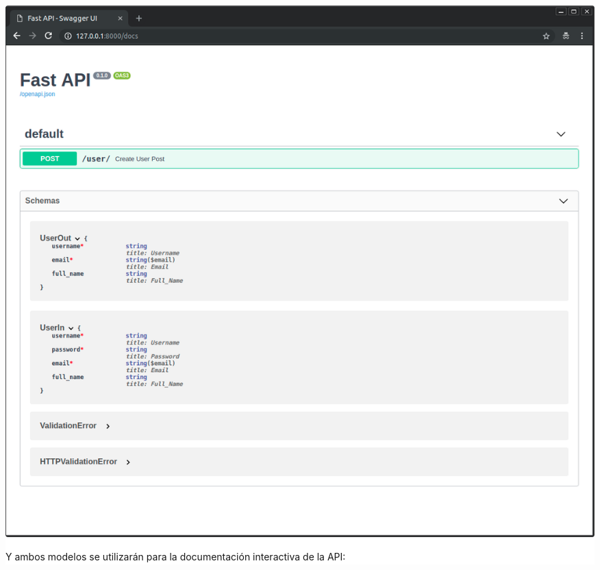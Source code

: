 <img src="/img/tutorial/response-model/image01.png">

Y ambos modelos se utilizarán para la documentación interactiva de la API:
